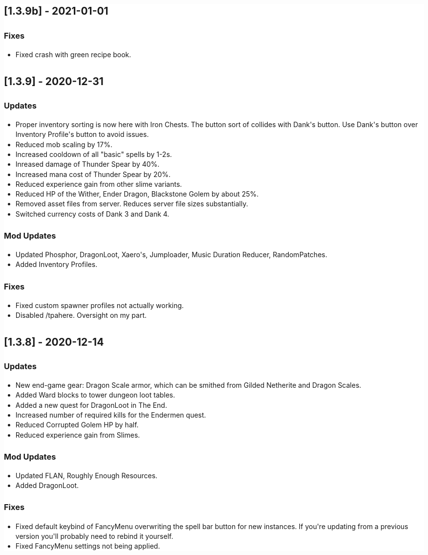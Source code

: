 ## [1.3.9b] - 2021-01-01

### Fixes
- Fixed crash with green recipe book.

## [1.3.9] - 2020-12-31

### Updates
- Proper inventory sorting is now here with Iron Chests. The button sort of collides with Dank's button. Use Dank's button over Inventory Profile's button to avoid issues.
- Reduced mob scaling by 17%.
- Increased cooldown of all "basic" spells by 1-2s.
- Inreased damage of Thunder Spear by 40%.
- Increased mana cost of Thunder Spear by 20%.
- Reduced experience gain from other slime variants.
- Reduced HP of the Wither, Ender Dragon, Blackstone Golem by about 25%.
- Removed asset files from server. Reduces server file sizes substantially.
- Switched currency costs of Dank 3 and Dank 4.

### Mod Updates
- Updated Phosphor, DragonLoot, Xaero's, Jumploader, Music Duration Reducer, RandomPatches.
- Added Inventory Profiles.

### Fixes
- Fixed custom spawner profiles not actually working.
- Disabled /tpahere. Oversight on my part.

## [1.3.8] - 2020-12-14

### Updates
- New end-game gear: Dragon Scale armor, which can be smithed from Gilded Netherite and Dragon Scales.
- Added Ward blocks to tower dungeon loot tables.
- Added a new quest for DragonLoot in The End.
- Increased number of required kills for the Endermen quest.
- Reduced Corrupted Golem HP by half.
- Reduced experience gain from Slimes.

### Mod Updates
- Updated FLAN, Roughly Enough Resources.
- Added DragonLoot.

### Fixes
- Fixed default keybind of FancyMenu overwriting the spell bar button for new instances. If you're updating from a previous version you'll probably need to rebind it yourself.
- Fixed FancyMenu settings not being applied.
